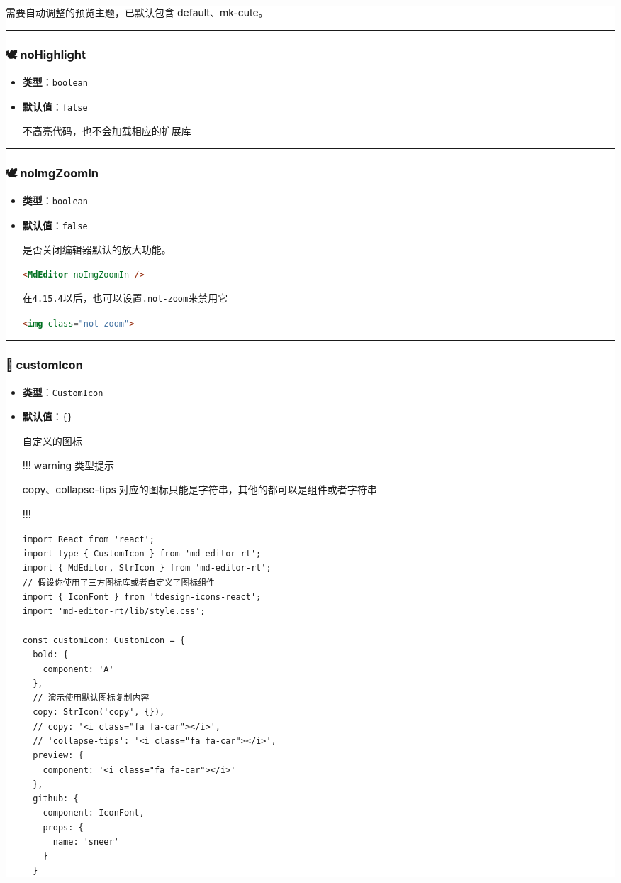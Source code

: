   需要自动调整的预览主题，已默认包含 default、mk-cute。

---

### 🕊 noHighlight

- **类型**：`boolean`
- **默认值**：`false`

  不高亮代码，也不会加载相应的扩展库

---

### 🕊 noImgZoomIn

- **类型**：`boolean`
- **默认值**：`false`

  是否关闭编辑器默认的放大功能。

  ```html
  <MdEditor noImgZoomIn />
  ```

  在`4.15.4`以后，也可以设置`.not-zoom`来禁用它

  ```markdown
  <img class="not-zoom">
  ```

---

### 😬 customIcon

- **类型**：`CustomIcon`
- **默认值**：`{}`

  自定义的图标

  !!! warning 类型提示

  copy、collapse-tips 对应的图标只能是字符串，其他的都可以是组件或者字符串

  !!!

  ```tsx
  import React from 'react';
  import type { CustomIcon } from 'md-editor-rt';
  import { MdEditor, StrIcon } from 'md-editor-rt';
  // 假设你使用了三方图标库或者自定义了图标组件
  import { IconFont } from 'tdesign-icons-react';
  import 'md-editor-rt/lib/style.css';

  const customIcon: CustomIcon = {
    bold: {
      component: 'A'
    },
    // 演示使用默认图标复制内容
    copy: StrIcon('copy', {}),
    // copy: '<i class="fa fa-car"></i>',
    // 'collapse-tips': '<i class="fa fa-car"></i>',
    preview: {
      component: '<i class="fa fa-car"></i>'
    },
    github: {
      component: IconFont,
      props: {
        name: 'sneer'
      }
    }
  ```